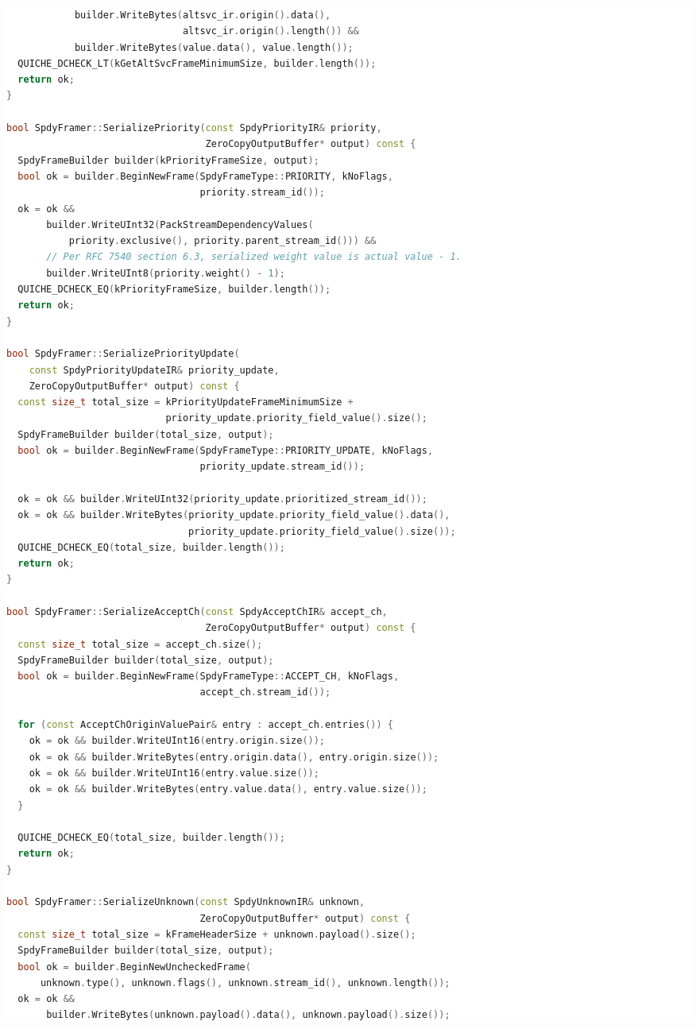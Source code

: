 ```cpp
            builder.WriteBytes(altsvc_ir.origin().data(),
                               altsvc_ir.origin().length()) &&
            builder.WriteBytes(value.data(), value.length());
  QUICHE_DCHECK_LT(kGetAltSvcFrameMinimumSize, builder.length());
  return ok;
}

bool SpdyFramer::SerializePriority(const SpdyPriorityIR& priority,
                                   ZeroCopyOutputBuffer* output) const {
  SpdyFrameBuilder builder(kPriorityFrameSize, output);
  bool ok = builder.BeginNewFrame(SpdyFrameType::PRIORITY, kNoFlags,
                                  priority.stream_id());
  ok = ok &&
       builder.WriteUInt32(PackStreamDependencyValues(
           priority.exclusive(), priority.parent_stream_id())) &&
       // Per RFC 7540 section 6.3, serialized weight value is actual value - 1.
       builder.WriteUInt8(priority.weight() - 1);
  QUICHE_DCHECK_EQ(kPriorityFrameSize, builder.length());
  return ok;
}

bool SpdyFramer::SerializePriorityUpdate(
    const SpdyPriorityUpdateIR& priority_update,
    ZeroCopyOutputBuffer* output) const {
  const size_t total_size = kPriorityUpdateFrameMinimumSize +
                            priority_update.priority_field_value().size();
  SpdyFrameBuilder builder(total_size, output);
  bool ok = builder.BeginNewFrame(SpdyFrameType::PRIORITY_UPDATE, kNoFlags,
                                  priority_update.stream_id());

  ok = ok && builder.WriteUInt32(priority_update.prioritized_stream_id());
  ok = ok && builder.WriteBytes(priority_update.priority_field_value().data(),
                                priority_update.priority_field_value().size());
  QUICHE_DCHECK_EQ(total_size, builder.length());
  return ok;
}

bool SpdyFramer::SerializeAcceptCh(const SpdyAcceptChIR& accept_ch,
                                   ZeroCopyOutputBuffer* output) const {
  const size_t total_size = accept_ch.size();
  SpdyFrameBuilder builder(total_size, output);
  bool ok = builder.BeginNewFrame(SpdyFrameType::ACCEPT_CH, kNoFlags,
                                  accept_ch.stream_id());

  for (const AcceptChOriginValuePair& entry : accept_ch.entries()) {
    ok = ok && builder.WriteUInt16(entry.origin.size());
    ok = ok && builder.WriteBytes(entry.origin.data(), entry.origin.size());
    ok = ok && builder.WriteUInt16(entry.value.size());
    ok = ok && builder.WriteBytes(entry.value.data(), entry.value.size());
  }

  QUICHE_DCHECK_EQ(total_size, builder.length());
  return ok;
}

bool SpdyFramer::SerializeUnknown(const SpdyUnknownIR& unknown,
                                  ZeroCopyOutputBuffer* output) const {
  const size_t total_size = kFrameHeaderSize + unknown.payload().size();
  SpdyFrameBuilder builder(total_size, output);
  bool ok = builder.BeginNewUncheckedFrame(
      unknown.type(), unknown.flags(), unknown.stream_id(), unknown.length());
  ok = ok &&
       builder.WriteBytes(unknown.payload().data(), unknown.payload().size());
```